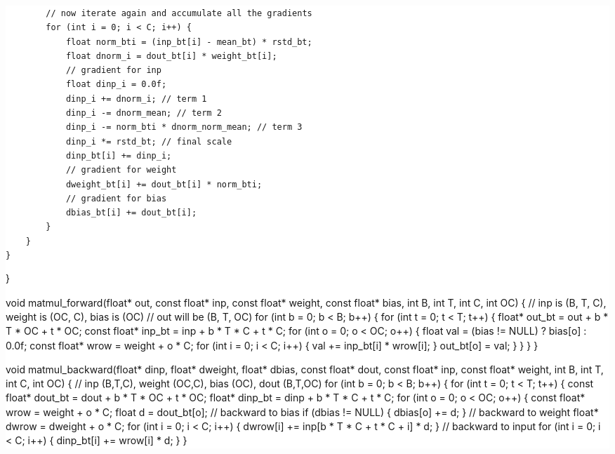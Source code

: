             // now iterate again and accumulate all the gradients
            for (int i = 0; i < C; i++) {
                float norm_bti = (inp_bt[i] - mean_bt) * rstd_bt;
                float dnorm_i = dout_bt[i] * weight_bt[i];
                // gradient for inp
                float dinp_i = 0.0f;
                dinp_i += dnorm_i; // term 1
                dinp_i -= dnorm_mean; // term 2
                dinp_i -= norm_bti * dnorm_norm_mean; // term 3
                dinp_i *= rstd_bt; // final scale
                dinp_bt[i] += dinp_i;
                // gradient for weight
                dweight_bt[i] += dout_bt[i] * norm_bti;
                // gradient for bias
                dbias_bt[i] += dout_bt[i];
            }
        }
    }
}

void matmul_forward(float* out, const float* inp, const float* weight, const float* bias, int B, int T, int C, int OC) {
    // inp is (B, T, C), weight is (OC, C), bias is (OC)
    // out will be (B, T, OC)
    for (int b = 0; b < B; b++) {
        for (int t = 0; t < T; t++) {
            float* out_bt = out + b * T * OC + t * OC;
            const float* inp_bt = inp + b * T * C + t * C;
            for (int o = 0; o < OC; o++) {
                float val = (bias != NULL) ? bias[o] : 0.0f;
                const float* wrow = weight + o * C;
                for (int i = 0; i < C; i++) {
                    val += inp_bt[i] * wrow[i];
                }
                out_bt[o] = val;
            }
        }
    }
}

void matmul_backward(float* dinp, float* dweight, float* dbias, const float* dout, const float* inp, const float* weight, int B, int T, int C, int OC) {
    // inp (B,T,C), weight (OC,C), bias (OC), dout (B,T,OC)
    for (int b = 0; b < B; b++) {
        for (int t = 0; t < T; t++) {
            const float* dout_bt = dout + b * T * OC + t * OC;
            float* dinp_bt = dinp + b * T * C + t * C;
            for (int o = 0; o < OC; o++) {
                const float* wrow = weight + o * C;
                float d = dout_bt[o];
                // backward to bias
                if (dbias != NULL) {
                    dbias[o] += d;
                }
                // backward to weight
                float* dwrow = dweight + o * C;
                for (int i = 0; i < C; i++) {
                    dwrow[i] += inp[b * T * C + t * C + i] * d;
                }
                // backward to input
                for (int i = 0; i < C; i++) {
                    dinp_bt[i] += wrow[i] * d;
                }
            }